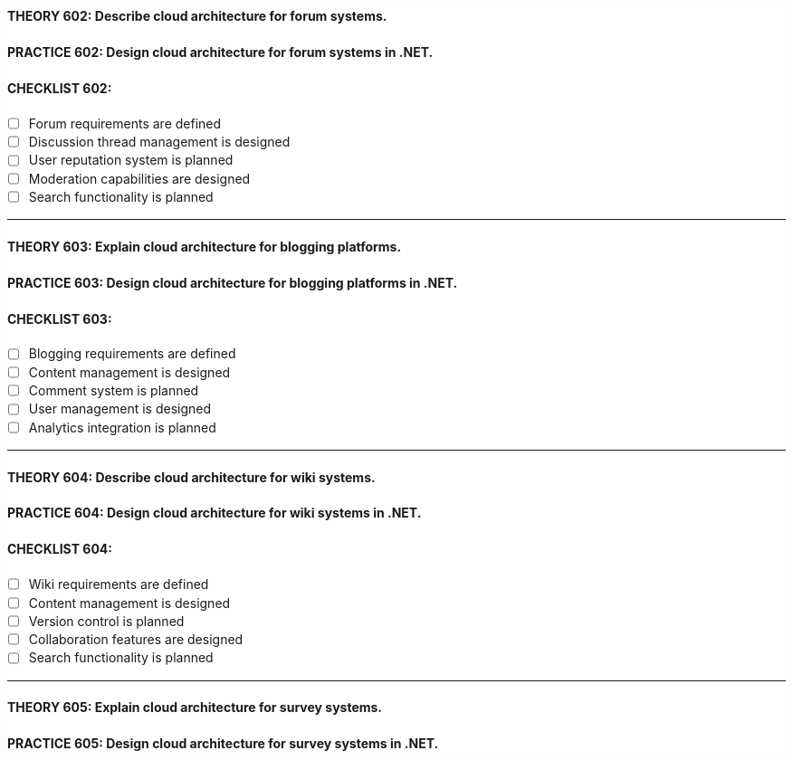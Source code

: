 
#### THEORY 602: Describe cloud architecture for forum systems.

#### PRACTICE 602: Design cloud architecture for forum systems in .NET.

#### CHECKLIST 602:

- [ ] Forum requirements are defined
- [ ] Discussion thread management is designed
- [ ] User reputation system is planned
- [ ] Moderation capabilities are designed
- [ ] Search functionality is planned

---

#### THEORY 603: Explain cloud architecture for blogging platforms.

#### PRACTICE 603: Design cloud architecture for blogging platforms in .NET.

#### CHECKLIST 603:

- [ ] Blogging requirements are defined
- [ ] Content management is designed
- [ ] Comment system is planned
- [ ] User management is designed
- [ ] Analytics integration is planned

---

#### THEORY 604: Describe cloud architecture for wiki systems.

#### PRACTICE 604: Design cloud architecture for wiki systems in .NET.

#### CHECKLIST 604:

- [ ] Wiki requirements are defined
- [ ] Content management is designed
- [ ] Version control is planned
- [ ] Collaboration features are designed
- [ ] Search functionality is planned

---

#### THEORY 605: Explain cloud architecture for survey systems.

#### PRACTICE 605: Design cloud architecture for survey systems in .NET.
